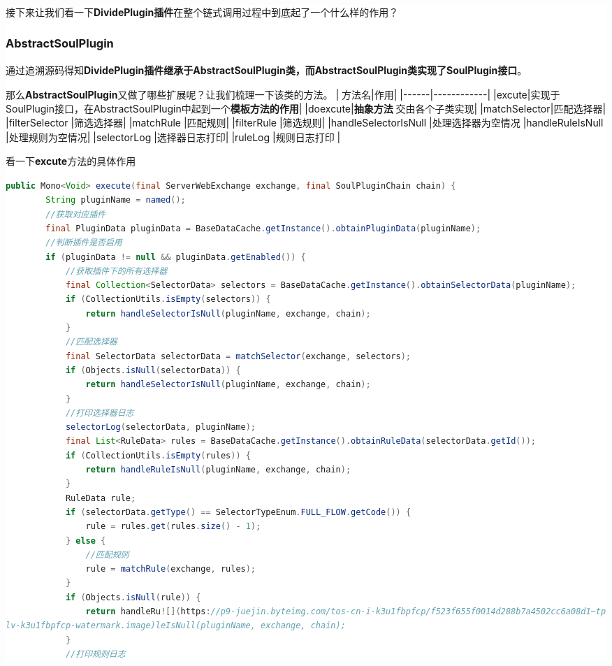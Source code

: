 接下来让我们看一下**DividePlugin插件**在整个链式调用过程中到底起了一个什么样的作用？

### AbstractSoulPlugin
通过追溯源码得知**DividePlugin插件继承于AbstractSoulPlugin类，而AbstractSoulPlugin类实现了SoulPlugin接口**。

那么**AbstractSoulPlugin**又做了哪些扩展呢？让我们梳理一下该类的方法。
| 方法名|作用|
|------|------------|
|excute|实现于SoulPlugin接口，在AbstractSoulPlugin中起到一个**模板方法的作用**|
|doexcute|**抽象方法** 交由各个子类实现|
|matchSelector|匹配选择器|
|filterSelector |筛选选择器|
|matchRule |匹配规则|
|filterRule |筛选规则|
|handleSelectorIsNull |处理选择器为空情况
|handleRuleIsNull |处理规则为空情况|
|selectorLog |选择器日志打印|
|ruleLog |规则日志打印 |

看一下**excute**方法的具体作用
```java
public Mono<Void> execute(final ServerWebExchange exchange, final SoulPluginChain chain) {
        String pluginName = named();
        //获取对应插件
        final PluginData pluginData = BaseDataCache.getInstance().obtainPluginData(pluginName);
        //判断插件是否启用
        if (pluginData != null && pluginData.getEnabled()) {
            //获取插件下的所有选择器
            final Collection<SelectorData> selectors = BaseDataCache.getInstance().obtainSelectorData(pluginName);
            if (CollectionUtils.isEmpty(selectors)) {
                return handleSelectorIsNull(pluginName, exchange, chain);
            }
            //匹配选择器
            final SelectorData selectorData = matchSelector(exchange, selectors);
            if (Objects.isNull(selectorData)) {
                return handleSelectorIsNull(pluginName, exchange, chain);
            }
            //打印选择器日志
            selectorLog(selectorData, pluginName);
            final List<RuleData> rules = BaseDataCache.getInstance().obtainRuleData(selectorData.getId());
            if (CollectionUtils.isEmpty(rules)) {
                return handleRuleIsNull(pluginName, exchange, chain);
            }
            RuleData rule;
            if (selectorData.getType() == SelectorTypeEnum.FULL_FLOW.getCode()) {
                rule = rules.get(rules.size() - 1);
            } else {
                //匹配规则
                rule = matchRule(exchange, rules);
            }
            if (Objects.isNull(rule)) {
                return handleRu![](https://p9-juejin.byteimg.com/tos-cn-i-k3u1fbpfcp/f523f655f0014d288b7a4502cc6a08d1~tplv-k3u1fbpfcp-watermark.image)leIsNull(pluginName, exchange, chain);
            }
            //打印规则日志
```